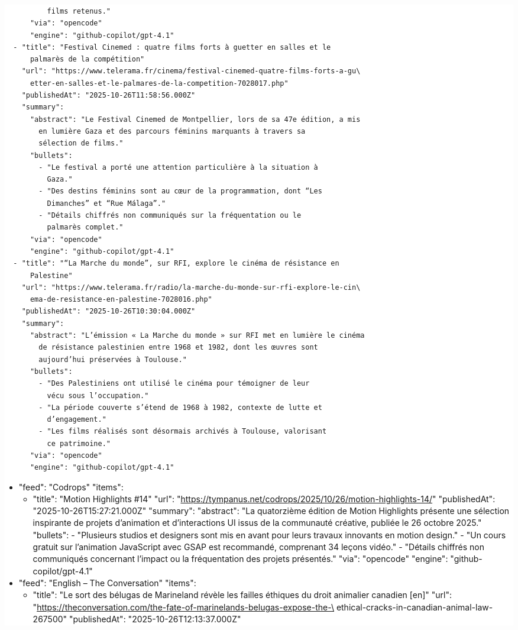               films retenus."
          "via": "opencode"
          "engine": "github-copilot/gpt-4.1"
      - "title": "Festival Cinemed : quatre films forts à guetter en salles et le
          palmarès de la compétition"
        "url": "https://www.telerama.fr/cinema/festival-cinemed-quatre-films-forts-a-gu\
          etter-en-salles-et-le-palmares-de-la-competition-7028017.php"
        "publishedAt": "2025-10-26T11:58:56.000Z"
        "summary":
          "abstract": "Le Festival Cinemed de Montpellier, lors de sa 47e édition, a mis
            en lumière Gaza et des parcours féminins marquants à travers sa
            sélection de films."
          "bullets":
            - "Le festival a porté une attention particulière à la situation à
              Gaza."
            - "Des destins féminins sont au cœur de la programmation, dont “Les
              Dimanches” et “Rue Málaga”."
            - "Détails chiffrés non communiqués sur la fréquentation ou le
              palmarès complet."
          "via": "opencode"
          "engine": "github-copilot/gpt-4.1"
      - "title": "“La Marche du monde”, sur RFI, explore le cinéma de résistance en
          Palestine"
        "url": "https://www.telerama.fr/radio/la-marche-du-monde-sur-rfi-explore-le-cin\
          ema-de-resistance-en-palestine-7028016.php"
        "publishedAt": "2025-10-26T10:30:04.000Z"
        "summary":
          "abstract": "L’émission « La Marche du monde » sur RFI met en lumière le cinéma
            de résistance palestinien entre 1968 et 1982, dont les œuvres sont
            aujourd’hui préservées à Toulouse."
          "bullets":
            - "Des Palestiniens ont utilisé le cinéma pour témoigner de leur
              vécu sous l’occupation."
            - "La période couverte s’étend de 1968 à 1982, contexte de lutte et
              d’engagement."
            - "Les films réalisés sont désormais archivés à Toulouse, valorisant
              ce patrimoine."
          "via": "opencode"
          "engine": "github-copilot/gpt-4.1"
  - "feed": "Codrops"
    "items":
      - "title": "Motion Highlights #14"
        "url": "https://tympanus.net/codrops/2025/10/26/motion-highlights-14/"
        "publishedAt": "2025-10-26T15:27:21.000Z"
        "summary":
          "abstract": "La quatorzième édition de Motion Highlights présente une sélection
            inspirante de projets d’animation et d’interactions UI issus de la
            communauté créative, publiée le 26 octobre 2025."
          "bullets":
            - "Plusieurs studios et designers sont mis en avant pour leurs
              travaux innovants en motion design."
            - "Un cours gratuit sur l’animation JavaScript avec GSAP est
              recommandé, comprenant 34 leçons vidéo."
            - "Détails chiffrés non communiqués concernant l’impact ou la
              fréquentation des projets présentés."
          "via": "opencode"
          "engine": "github-copilot/gpt-4.1"
  - "feed": "English – The Conversation"
    "items":
      - "title": "Le sort des bélugas de Marineland révèle les failles éthiques du droit
          animalier canadien [en]"
        "url": "https://theconversation.com/the-fate-of-marinelands-belugas-expose-the-\
          ethical-cracks-in-canadian-animal-law-267500"
        "publishedAt": "2025-10-26T12:13:37.000Z"